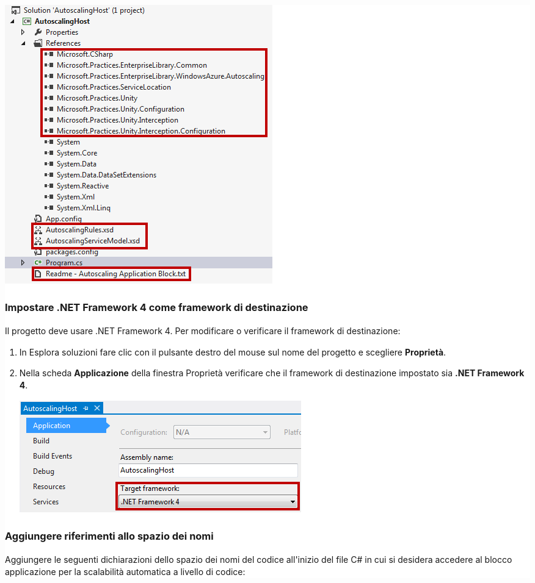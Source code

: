 ![files configured by autoscaling NuGet package](./media/cloud-services-dotnet-autoscaling-application-block/auotscaling02.png)


### Impostare .NET Framework 4 come framework di destinazione

Il progetto deve usare .NET Framework 4. Per modificare o verificare il framework di destinazione:

1.  In Esplora soluzioni fare clic con il pulsante destro del mouse sul nome del progetto e scegliere **Proprietà**.

2.  Nella scheda **Applicazione** della finestra Proprietà verificare che il framework di destinazione impostato sia **.NET Framework 4**.

	![image](./media/cloud-services-dotnet-autoscaling-application-block/autoscaling03.png)


### Aggiungere riferimenti allo spazio dei nomi

Aggiungere le seguenti dichiarazioni dello spazio dei nomi del codice all'inizio del file C\# in cui si desidera accedere al blocco applicazione per la scalabilità automatica a livello di codice:
